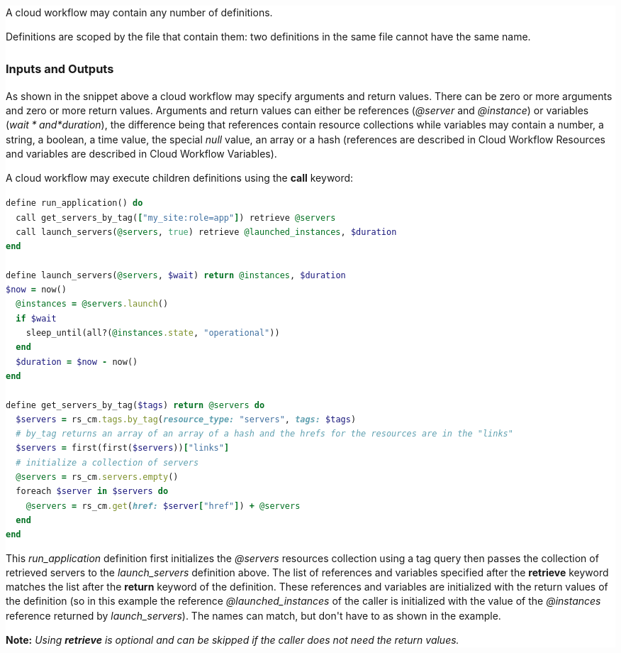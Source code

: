 A cloud workflow may contain any number of definitions.

Definitions are scoped by the file that contain them: two definitions in the same file cannot have the same name.

### Inputs and Outputs

As shown in the snippet above a cloud workflow may specify arguments and return values. There can be zero or more arguments and zero or more return values. Arguments and return values can either be references (*@server* and *@instance*) or variables (*$wait* and *$duration*), the difference being that references contain resource collections while variables may contain a number, a string, a boolean, a time value, the special *null* value, an array or a hash (references are described in Cloud Workflow Resources and variables are described in Cloud Workflow Variables).

A cloud workflow may execute children definitions using the **call** keyword:

~~~ ruby
define run_application() do
  call get_servers_by_tag(["my_site:role=app"]) retrieve @servers 
  call launch_servers(@servers, true) retrieve @launched_instances, $duration
end

define launch_servers(@servers, $wait) return @instances, $duration
$now = now()
  @instances = @servers.launch()
  if $wait
    sleep_until(all?(@instances.state, "operational"))
  end
  $duration = $now - now()
end

define get_servers_by_tag($tags) return @servers do
  $servers = rs_cm.tags.by_tag(resource_type: "servers", tags: $tags)
  # by_tag returns an array of an array of a hash and the hrefs for the resources are in the "links"
  $servers = first(first($servers))["links"]
  # initialize a collection of servers
  @servers = rs_cm.servers.empty()
  foreach $server in $servers do
    @servers = rs_cm.get(href: $server["href"]) + @servers
  end
end
~~~

This *run_application* definition first initializes the *@servers* resources collection using a tag query then passes the collection of retrieved servers to the *launch_servers* definition above. The list of references and variables specified after the **retrieve** keyword matches the list after the **return** keyword of the definition. These references and variables are initialized with the return values of the definition (so in this example the reference *@launched_instances* of the caller is initialized with the value of the *@instances* reference returned by *launch_servers*). The names can match, but don't have to as shown in the example.

**Note:** *Using **retrieve** is optional and can be skipped if the caller does not need the return values.*
